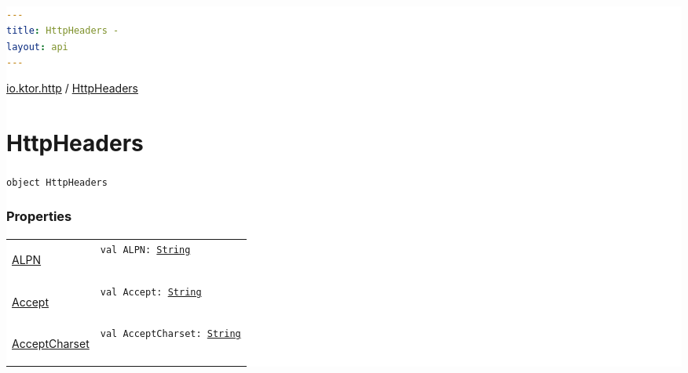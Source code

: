 ```yaml
---
title: HttpHeaders - 
layout: api
---
```


<div class='api-docs-breadcrumbs'><a href="../index.html">io.ktor.http</a> / <a href="./index.html">HttpHeaders</a></div>

# HttpHeaders

<div class="signature"><code><span class="keyword">object </span><span class="identifier">HttpHeaders</span></code></div>

### Properties

<table class="api-docs-table">
<tbody>
<tr>
<td markdown="1">

<a href="-a-l-p-n.html">ALPN</a>


</td>
<td markdown="1">
<div class="signature"><code><span class="keyword">val </span><span class="identifier">ALPN</span><span class="symbol">: </span><a href="https://kotlinlang.org/api/latest/jvm/stdlib/kotlin/-string/index.html"><span class="identifier">String</span></a></code></div>

</td>
</tr>
<tr>
<td markdown="1">

<a href="-accept.html">Accept</a>


</td>
<td markdown="1">
<div class="signature"><code><span class="keyword">val </span><span class="identifier">Accept</span><span class="symbol">: </span><a href="https://kotlinlang.org/api/latest/jvm/stdlib/kotlin/-string/index.html"><span class="identifier">String</span></a></code></div>

</td>
</tr>
<tr>
<td markdown="1">

<a href="-accept-charset.html">AcceptCharset</a>


</td>
<td markdown="1">
<div class="signature"><code><span class="keyword">val </span><span class="identifier">AcceptCharset</span><span class="symbol">: </span><a href="https://kotlinlang.org/api/latest/jvm/stdlib/kotlin/-string/index.html"><span class="identifier">String</span></a></code></div>
